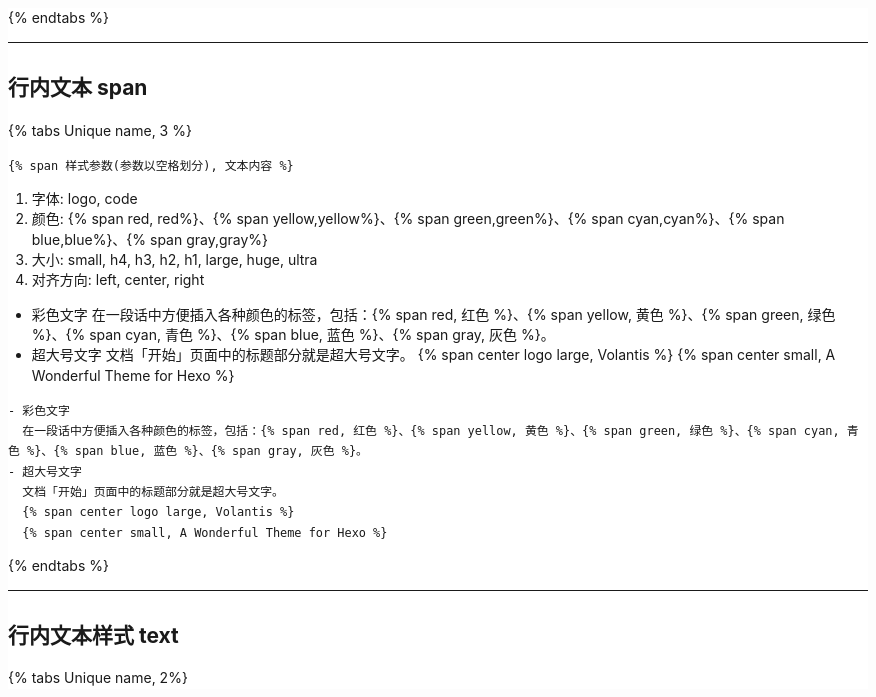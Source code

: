 

{% endtabs %}

---

## 行内文本 span

{% tabs Unique name, 3 %}



```
{% span 样式参数(参数以空格划分), 文本内容 %}
```





1. 字体: logo, code
2. 颜色:  {% span red, red%}、{% span yellow,yellow%}、{% span green,green%}、{% span cyan,cyan%}、{% span blue,blue%}、{% span gray,gray%}
3. 大小: small, h4, h3, h2, h1, large, huge, ultra
4. 对齐方向: left, center, right





- 彩色文字
  在一段话中方便插入各种颜色的标签，包括：{% span red, 红色 %}、{% span yellow, 黄色 %}、{% span green, 绿色 %}、{% span cyan, 青色 %}、{% span blue, 蓝色 %}、{% span gray, 灰色 %}。
- 超大号文字
  文档「开始」页面中的标题部分就是超大号文字。
  {% span center logo large, Volantis %}
  {% span center small, A Wonderful Theme for Hexo %}





```
- 彩色文字
  在一段话中方便插入各种颜色的标签，包括：{% span red, 红色 %}、{% span yellow, 黄色 %}、{% span green, 绿色 %}、{% span cyan, 青色 %}、{% span blue, 蓝色 %}、{% span gray, 灰色 %}。
- 超大号文字
  文档「开始」页面中的标题部分就是超大号文字。
  {% span center logo large, Volantis %}
  {% span center small, A Wonderful Theme for Hexo %}
```



{% endtabs %}

---

## 行内文本样式 text

{% tabs Unique name, 2%}

